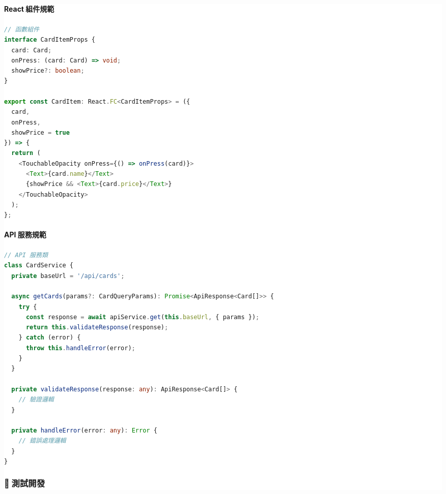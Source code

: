 ```typescript
```

#### React 組件規範

```typescript
// 函數組件
interface CardItemProps {
  card: Card;
  onPress: (card: Card) => void;
  showPrice?: boolean;
}

export const CardItem: React.FC<CardItemProps> = ({
  card,
  onPress,
  showPrice = true
}) => {
  return (
    <TouchableOpacity onPress={() => onPress(card)}>
      <Text>{card.name}</Text>
      {showPrice && <Text>{card.price}</Text>}
    </TouchableOpacity>
  );
};
```

#### API 服務規範

```typescript
// API 服務類
class CardService {
  private baseUrl = '/api/cards';

  async getCards(params?: CardQueryParams): Promise<ApiResponse<Card[]>> {
    try {
      const response = await apiService.get(this.baseUrl, { params });
      return this.validateResponse(response);
    } catch (error) {
      throw this.handleError(error);
    }
  }

  private validateResponse(response: any): ApiResponse<Card[]> {
    // 驗證邏輯
  }

  private handleError(error: any): Error {
    // 錯誤處理邏輯
  }
}
```

### 🧪 測試開發
